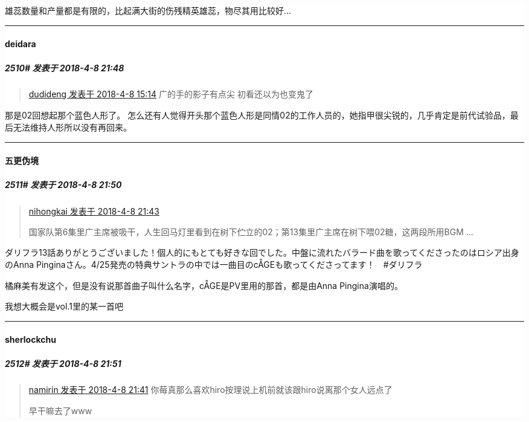 
雄蕊数量和产量都是有限的，比起满大街的伤残精英雄蕊，物尽其用比较好...







*****

####  deidara  
##### 2510#       发表于 2018-4-8 21:48



<blockquote><a href="httphttps://bbs.saraba1st.com/2b/forum.php?mod=redirect&amp;goto=findpost&amp;pid=39132848&amp;ptid=1597675" target="_blank">dudideng 发表于 2018-4-8 15:14</a>
广的手的影子有点尖 初看还以为也变鬼了</blockquote>
那是02回想起那个蓝色人形了。
怎么还有人觉得开头那个蓝色人形是同情02的工作人员的，她指甲很尖锐的，几乎肯定是前代试验品，最后无法维持人形所以没有再回来。







*****

####  五更伪境  
##### 2511#       发表于 2018-4-8 21:50



<blockquote><a href="httphttps://bbs.saraba1st.com/2b/forum.php?mod=redirect&amp;goto=findpost&amp;pid=39137049&amp;ptid=1597675" target="_blank">nihongkai 发表于 2018-4-8 21:43</a>

国家队第6集里广主席被吸干，人生回马灯里看到在树下伫立的02；第13集里广主席在树下喂02糖，这两段所用BGM ...</blockquote>
ダリフラ13話ありがとうございました！個人的にもとても好きな回でした。中盤に流れたバラード曲を歌ってくださったのはロシア出身のAnna Pinginaさん。4/25発売の特典サントラの中では一曲目のcÅGEも歌ってくださってます！　#ダリフラ


橘麻美有发这个，但是没有说那首曲子叫什么名字，cÅGE是PV里用的那首，都是由Anna Pingina演唱的。

我想大概会是vol.1里的某一首吧







*****

####  sherlockchu  
##### 2512#       发表于 2018-4-8 21:51



<blockquote><a href="httphttps://bbs.saraba1st.com/2b/forum.php?mod=redirect&amp;goto=findpost&amp;pid=39137026&amp;ptid=1597675" target="_blank">namirin 发表于 2018-4-8 21:41</a>
你莓真那么喜欢hiro按理说上机前就该跟hiro说离那个女人远点了

早干嘛去了www
